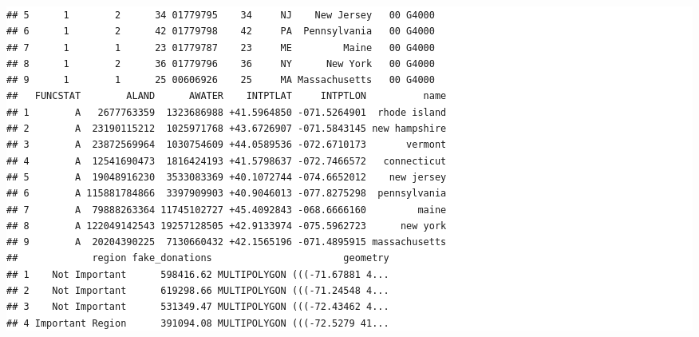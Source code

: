     ## 5      1        2      34 01779795    34     NJ    New Jersey   00 G4000
    ## 6      1        2      42 01779798    42     PA  Pennsylvania   00 G4000
    ## 7      1        1      23 01779787    23     ME         Maine   00 G4000
    ## 8      1        2      36 01779796    36     NY      New York   00 G4000
    ## 9      1        1      25 00606926    25     MA Massachusetts   00 G4000
    ##   FUNCSTAT        ALAND      AWATER    INTPTLAT     INTPTLON          name
    ## 1        A   2677763359  1323686988 +41.5964850 -071.5264901  rhode island
    ## 2        A  23190115212  1025971768 +43.6726907 -071.5843145 new hampshire
    ## 3        A  23872569964  1030754609 +44.0589536 -072.6710173       vermont
    ## 4        A  12541690473  1816424193 +41.5798637 -072.7466572   connecticut
    ## 5        A  19048916230  3533083369 +40.1072744 -074.6652012    new jersey
    ## 6        A 115881784866  3397909903 +40.9046013 -077.8275298  pennsylvania
    ## 7        A  79888263364 11745102727 +45.4092843 -068.6666160         maine
    ## 8        A 122049142543 19257128505 +42.9133974 -075.5962723      new york
    ## 9        A  20204390225  7130660432 +42.1565196 -071.4895915 massachusetts
    ##             region fake_donations                       geometry
    ## 1    Not Important      598416.62 MULTIPOLYGON (((-71.67881 4...
    ## 2    Not Important      619298.66 MULTIPOLYGON (((-71.24548 4...
    ## 3    Not Important      531349.47 MULTIPOLYGON (((-72.43462 4...
    ## 4 Important Region      391094.08 MULTIPOLYGON (((-72.5279 41...